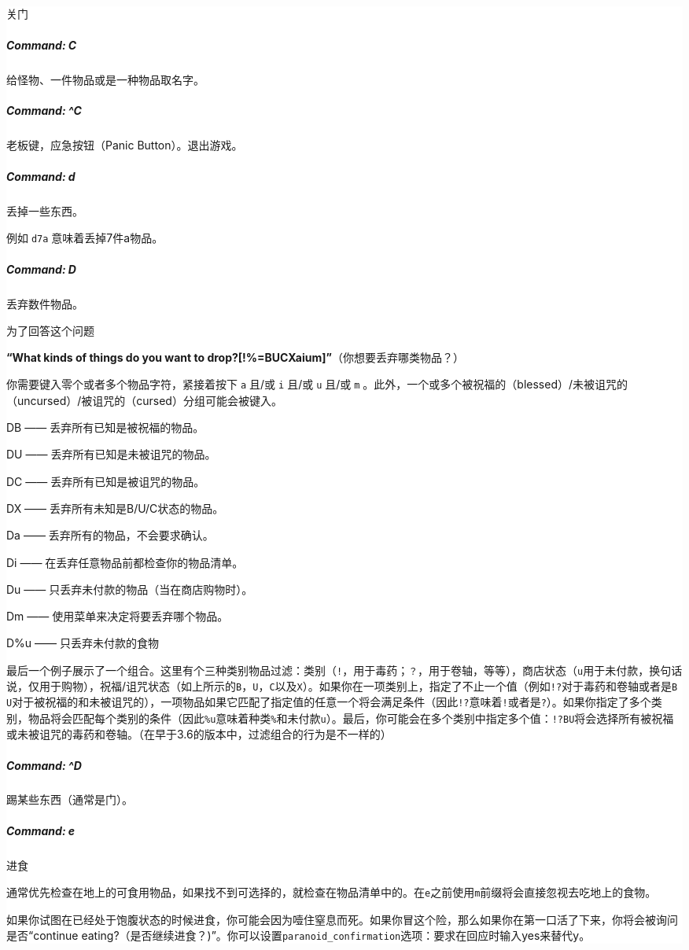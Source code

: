 关门

##### Command: C

给怪物、一件物品或是一种物品取名字。

##### Command: ^C

老板键，应急按钮（Panic Button）。退出游戏。

##### Command: d

丢掉一些东西。

例如 `d7a` 意味着丢掉7件a物品。

##### Command: D

丢弃数件物品。

为了回答这个问题

**“What kinds of things do you want to drop?[!%=BUCXaium]”**（你想要丢弃哪类物品？）

你需要键入零个或者多个物品字符，紧接着按下 `a` 且/或 `i` 且/或 `u` 且/或 `m` 。此外，一个或多个被祝福的（blessed）/未被诅咒的（uncursed）/被诅咒的（cursed）分组可能会被键入。

DB —— 丢弃所有已知是被祝福的物品。

DU —— 丢弃所有已知是未被诅咒的物品。

DC —— 丢弃所有已知是被诅咒的物品。

DX —— 丢弃所有未知是B/U/C状态的物品。

Da —— 丢弃所有的物品，不会要求确认。

Di —— 在丢弃任意物品前都检查你的物品清单。

Du —— 只丢弃未付款的物品（当在商店购物时）。

Dm —— 使用菜单来决定将要丢弃哪个物品。
          
D%u —— 只丢弃未付款的食物

最后一个例子展示了一个组合。这里有个三种类别物品过滤：类别（`!`，用于毒药；`？`，用于卷轴，等等），商店状态（`u`用于未付款，换句话说，仅用于购物），祝福/诅咒状态（如上所示的`B`，`U`，`C`以及`X`）。如果你在一项类别上，指定了不止一个值（例如`!?`对于毒药和卷轴或者是`BU`对于被祝福的和未被诅咒的），一项物品如果它匹配了指定值的任意一个将会满足条件（因此`!?`意味着`!`或者是`?`）。如果你指定了多个类别，物品将会匹配每个类别的条件（因此`%u`意味着种类`%`和未付款`u`）。最后，你可能会在多个类别中指定多个值：`!?BU`将会选择所有被祝福或未被诅咒的毒药和卷轴。（在早于3.6的版本中，过滤组合的行为是不一样的）

##### Command: ^D

踢某些东西（通常是门）。

##### Command: e

进食

通常优先检查在地上的可食用物品，如果找不到可选择的，就检查在物品清单中的。在`e`之前使用`m`前缀将会直接忽视去吃地上的食物。

如果你试图在已经处于饱腹状态的时候进食，你可能会因为噎住窒息而死。如果你冒这个险，那么如果你在第一口活了下来，你将会被询问是否“continue eating?（是否继续进食？)”。你可以设置`paranoid_confirmation`选项：要求在回应时输入yes来替代y。
